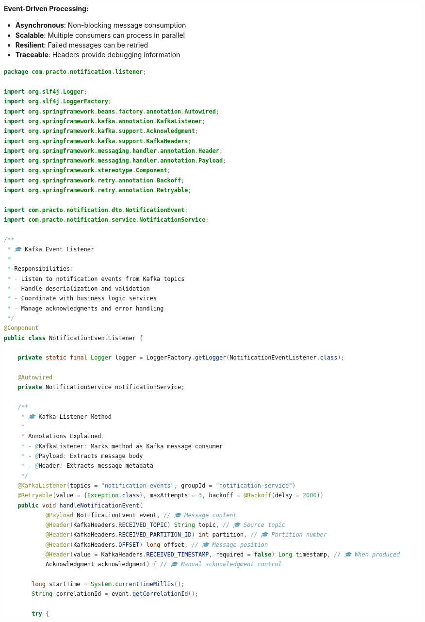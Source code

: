 **Event-Driven Processing:**
- **Asynchronous**: Non-blocking message consumption
- **Scalable**: Multiple consumers can process in parallel
- **Resilient**: Failed messages can be retried
- **Traceable**: Headers provide debugging information

```java
package com.practo.notification.listener;

import org.slf4j.Logger;
import org.slf4j.LoggerFactory;
import org.springframework.beans.factory.annotation.Autowired;
import org.springframework.kafka.annotation.KafkaListener;
import org.springframework.kafka.support.Acknowledgment;
import org.springframework.kafka.support.KafkaHeaders;
import org.springframework.messaging.handler.annotation.Header;
import org.springframework.messaging.handler.annotation.Payload;
import org.springframework.stereotype.Component;
import org.springframework.retry.annotation.Backoff;
import org.springframework.retry.annotation.Retryable;

import com.practo.notification.dto.NotificationEvent;
import com.practo.notification.service.NotificationService;

/**
 * 🎓 Kafka Event Listener
 * 
 * Responsibilities:
 * - Listen to notification events from Kafka topics
 * - Handle deserialization and validation
 * - Coordinate with business logic services
 * - Manage acknowledgments and error handling
 */
@Component
public class NotificationEventListener {

    private static final Logger logger = LoggerFactory.getLogger(NotificationEventListener.class);
    
    @Autowired
    private NotificationService notificationService;

    /**
     * 🎓 Kafka Listener Method
     * 
     * Annotations Explained:
     * - @KafkaListener: Marks method as Kafka message consumer
     * - @Payload: Extracts message body
     * - @Header: Extracts message metadata
     */
    @KafkaListener(topics = "notification-events", groupId = "notification-service")
    @Retryable(value = {Exception.class}, maxAttempts = 3, backoff = @Backoff(delay = 2000))
    public void handleNotificationEvent(
            @Payload NotificationEvent event, // 🎓 Message content
            @Header(KafkaHeaders.RECEIVED_TOPIC) String topic, // 🎓 Source topic
            @Header(KafkaHeaders.RECEIVED_PARTITION_ID) int partition, // 🎓 Partition number
            @Header(KafkaHeaders.OFFSET) long offset, // 🎓 Message position
            @Header(value = KafkaHeaders.RECEIVED_TIMESTAMP, required = false) Long timestamp, // 🎓 When produced
            Acknowledgment acknowledgment) { // 🎓 Manual acknowledgment control
        
        long startTime = System.currentTimeMillis();
        String correlationId = event.getCorrelationId();
        
        try {
```